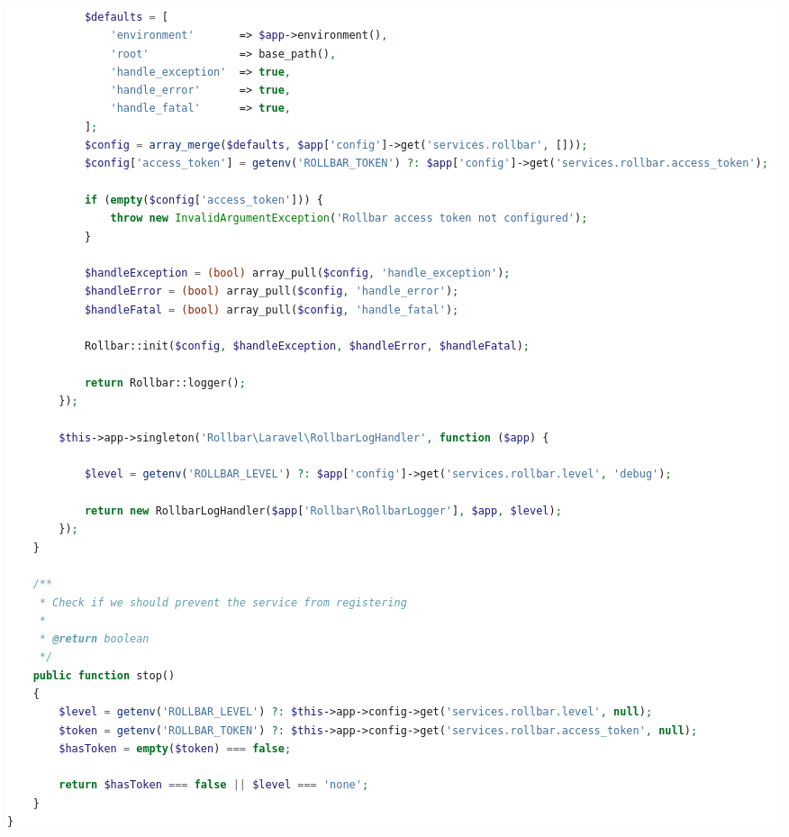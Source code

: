 ```php
            $defaults = [
                'environment'       => $app->environment(),
                'root'              => base_path(),
                'handle_exception'  => true,
                'handle_error'      => true,
                'handle_fatal'      => true,
            ];
            $config = array_merge($defaults, $app['config']->get('services.rollbar', []));
            $config['access_token'] = getenv('ROLLBAR_TOKEN') ?: $app['config']->get('services.rollbar.access_token');

            if (empty($config['access_token'])) {
                throw new InvalidArgumentException('Rollbar access token not configured');
            }

            $handleException = (bool) array_pull($config, 'handle_exception');
            $handleError = (bool) array_pull($config, 'handle_error');
            $handleFatal = (bool) array_pull($config, 'handle_fatal');

            Rollbar::init($config, $handleException, $handleError, $handleFatal);

            return Rollbar::logger();
        });

        $this->app->singleton('Rollbar\Laravel\RollbarLogHandler', function ($app) {

            $level = getenv('ROLLBAR_LEVEL') ?: $app['config']->get('services.rollbar.level', 'debug');

            return new RollbarLogHandler($app['Rollbar\RollbarLogger'], $app, $level);
        });
    }

    /**
     * Check if we should prevent the service from registering
     *
     * @return boolean
     */
    public function stop()
    {
        $level = getenv('ROLLBAR_LEVEL') ?: $this->app->config->get('services.rollbar.level', null);
        $token = getenv('ROLLBAR_TOKEN') ?: $this->app->config->get('services.rollbar.access_token', null);
        $hasToken = empty($token) === false;

        return $hasToken === false || $level === 'none';
    }
}
```
